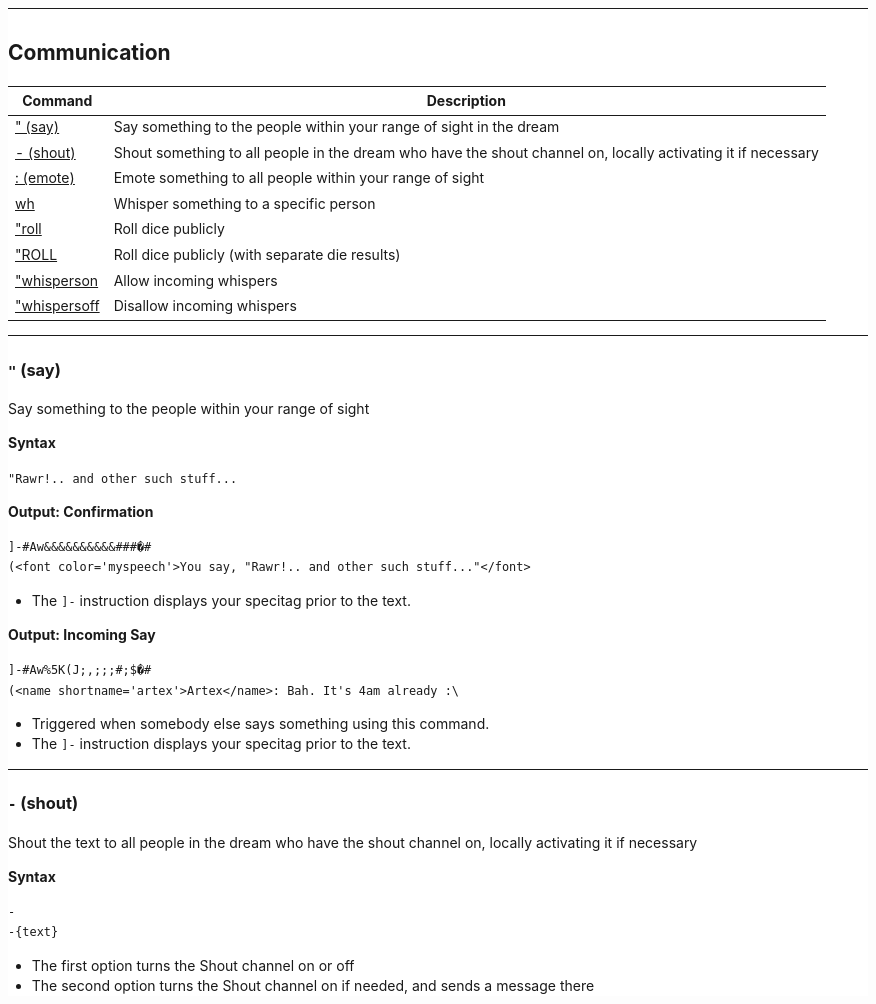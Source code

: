 
---------------------------------------------------------------------------------------------------

## Communication
| Command                      | Description                                                                                                      |
| ---------------------------- | ---------------------------------------------------------------------------------------------------------------- |
| [" (say)](#say)              | Say something to the people within your range of sight in the dream                                              |
| [- (shout)](#--shout)        | Shout something to all people in the dream who have the shout channel on, locally activating it if necessary<br> |
| [: (emote)](#emote)          | Emote something to all people within your range of sight                                                         |
| [wh](#wh)                    | Whisper something to a specific person                                                                           |
| ["roll](#roll)               | Roll dice publicly                                                                                               |
| ["ROLL](#roll-uppercase)     | Roll dice publicly (with separate die results)                                                                   |
| ["whisperson](#whisperson)   | Allow incoming whispers                                                                                          |
| ["whispersoff](#whispersoff) | Disallow incoming whispers                                                                                       |

---------------------------------------------------------------------------------------------------

### `"` (say)
Say something to the people within your range of sight

**Syntax**
```
"Rawr!.. and other such stuff...
```

**Output: Confirmation**
```
]-#Aw&&&&&&&&&&###�#
(<font color='myspeech'>You say, "Rawr!.. and other such stuff..."</font>
```
* The `]-` instruction displays your specitag prior to the text.

**Output: Incoming Say**
```
]-#Aw%5K(J;,;;;#;$�#
(<name shortname='artex'>Artex</name>: Bah. It's 4am already :\
```
* Triggered when somebody else says something using this command.
* The `]-` instruction displays your specitag prior to the text.

-------------------------------------------------------------------------------

### `-` (shout)
Shout the text to all people in the dream who have the shout channel on, locally activating it if necessary

**Syntax**
```
-
-{text}
```
* The first option turns the Shout channel on or off
* The second option turns the Shout channel on if needed, and sends a message there
